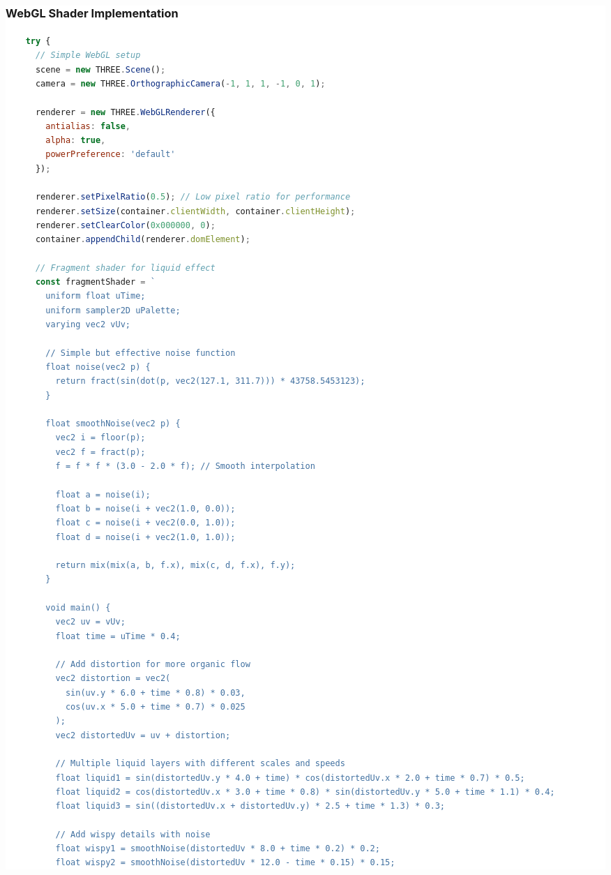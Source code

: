 ### WebGL Shader Implementation
```jsx
    try {
      // Simple WebGL setup
      scene = new THREE.Scene();
      camera = new THREE.OrthographicCamera(-1, 1, 1, -1, 0, 1);
      
      renderer = new THREE.WebGLRenderer({
        antialias: false,
        alpha: true,
        powerPreference: 'default'
      });
      
      renderer.setPixelRatio(0.5); // Low pixel ratio for performance
      renderer.setSize(container.clientWidth, container.clientHeight);
      renderer.setClearColor(0x000000, 0);
      container.appendChild(renderer.domElement);

      // Fragment shader for liquid effect
      const fragmentShader = `
        uniform float uTime;
        uniform sampler2D uPalette;
        varying vec2 vUv;

        // Simple but effective noise function
        float noise(vec2 p) {
          return fract(sin(dot(p, vec2(127.1, 311.7))) * 43758.5453123);
        }

        float smoothNoise(vec2 p) {
          vec2 i = floor(p);
          vec2 f = fract(p);
          f = f * f * (3.0 - 2.0 * f); // Smooth interpolation
          
          float a = noise(i);
          float b = noise(i + vec2(1.0, 0.0));
          float c = noise(i + vec2(0.0, 1.0));
          float d = noise(i + vec2(1.0, 1.0));
          
          return mix(mix(a, b, f.x), mix(c, d, f.x), f.y);
        }

        void main() {
          vec2 uv = vUv;
          float time = uTime * 0.4;
          
          // Add distortion for more organic flow
          vec2 distortion = vec2(
            sin(uv.y * 6.0 + time * 0.8) * 0.03,
            cos(uv.x * 5.0 + time * 0.7) * 0.025
          );
          vec2 distortedUv = uv + distortion;
          
          // Multiple liquid layers with different scales and speeds
          float liquid1 = sin(distortedUv.y * 4.0 + time) * cos(distortedUv.x * 2.0 + time * 0.7) * 0.5;
          float liquid2 = cos(distortedUv.x * 3.0 + time * 0.8) * sin(distortedUv.y * 5.0 + time * 1.1) * 0.4;
          float liquid3 = sin((distortedUv.x + distortedUv.y) * 2.5 + time * 1.3) * 0.3;
          
          // Add wispy details with noise
          float wispy1 = smoothNoise(distortedUv * 8.0 + time * 0.2) * 0.2;
          float wispy2 = smoothNoise(distortedUv * 12.0 - time * 0.15) * 0.15;
```